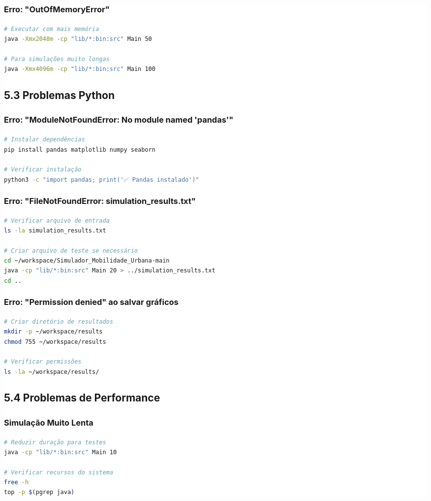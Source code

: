 ### Erro: "OutOfMemoryError"
```bash
# Executar com mais memória
java -Xmx2048m -cp "lib/*:bin:src" Main 50

# Para simulações muito longas
java -Xmx4096m -cp "lib/*:bin:src" Main 100
```

## 5.3 Problemas Python

### Erro: "ModuleNotFoundError: No module named 'pandas'"
```bash
# Instalar dependências
pip install pandas matplotlib numpy seaborn

# Verificar instalação
python3 -c "import pandas; print('✅ Pandas instalado')"
```

### Erro: "FileNotFoundError: simulation_results.txt"
```bash
# Verificar arquivo de entrada
ls -la simulation_results.txt

# Criar arquivo de teste se necessário
cd ~/workspace/Simulador_Mobilidade_Urbana-main
java -cp "lib/*:bin:src" Main 20 > ../simulation_results.txt
cd ..
```

### Erro: "Permission denied" ao salvar gráficos
```bash
# Criar diretório de resultados
mkdir -p ~/workspace/results
chmod 755 ~/workspace/results

# Verificar permissões
ls -la ~/workspace/results/
```

## 5.4 Problemas de Performance

### Simulação Muito Lenta
```bash
# Reduzir duração para testes
java -cp "lib/*:bin:src" Main 10

# Verificar recursos do sistema
free -h
top -p $(pgrep java)
```
